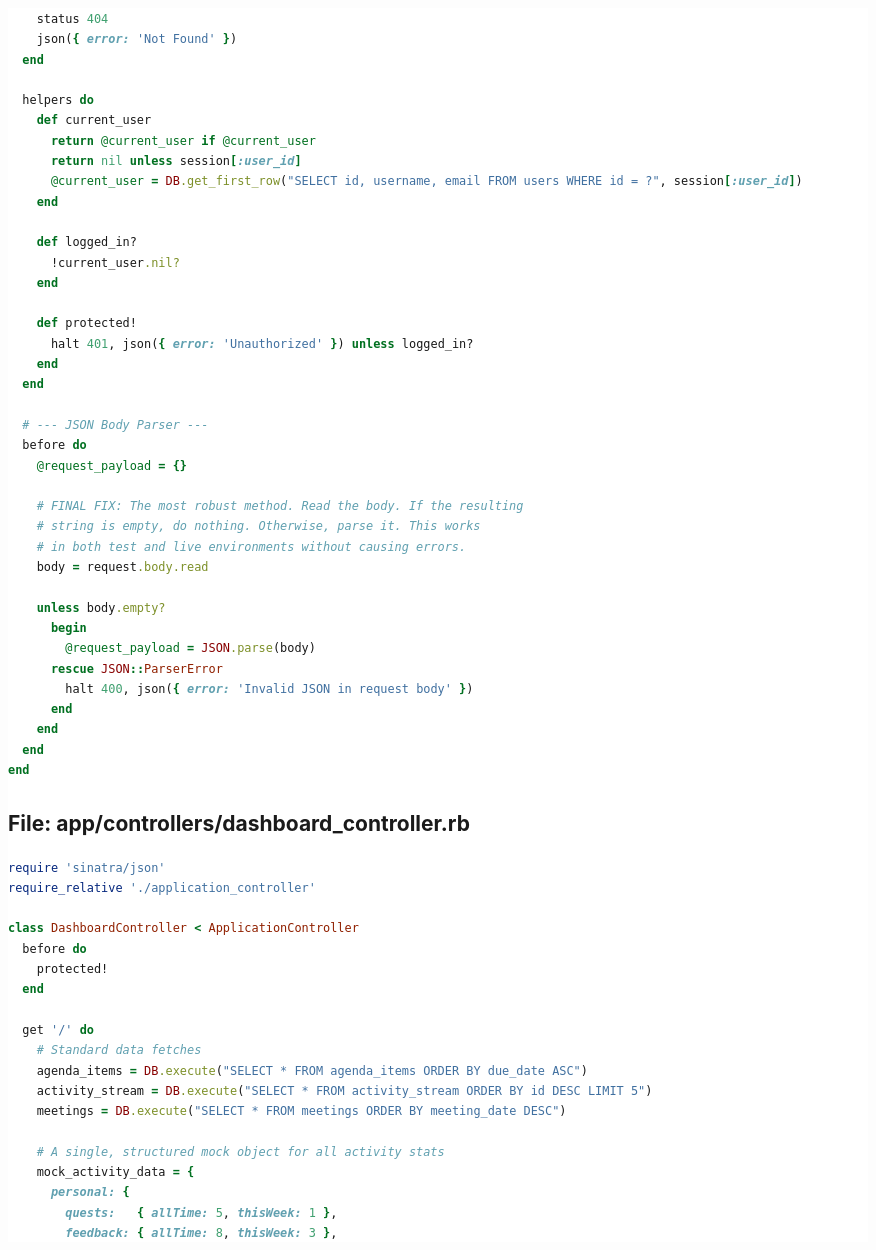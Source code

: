 ````ruby
    status 404
    json({ error: 'Not Found' })
  end

  helpers do
    def current_user
      return @current_user if @current_user
      return nil unless session[:user_id]
      @current_user = DB.get_first_row("SELECT id, username, email FROM users WHERE id = ?", session[:user_id])
    end

    def logged_in?
      !current_user.nil?
    end

    def protected!
      halt 401, json({ error: 'Unauthorized' }) unless logged_in?
    end
  end

  # --- JSON Body Parser ---
  before do
    @request_payload = {}
    
    # FINAL FIX: The most robust method. Read the body. If the resulting
    # string is empty, do nothing. Otherwise, parse it. This works
    # in both test and live environments without causing errors.
    body = request.body.read
    
    unless body.empty?
      begin
        @request_payload = JSON.parse(body)
      rescue JSON::ParserError
        halt 400, json({ error: 'Invalid JSON in request body' })
      end
    end
  end
end
````

## File: app/controllers/dashboard_controller.rb
````ruby
require 'sinatra/json'
require_relative './application_controller'

class DashboardController < ApplicationController
  before do
    protected!
  end

  get '/' do
    # Standard data fetches
    agenda_items = DB.execute("SELECT * FROM agenda_items ORDER BY due_date ASC")
    activity_stream = DB.execute("SELECT * FROM activity_stream ORDER BY id DESC LIMIT 5")
    meetings = DB.execute("SELECT * FROM meetings ORDER BY meeting_date DESC")

    # A single, structured mock object for all activity stats
    mock_activity_data = {
      personal: {
        quests:   { allTime: 5, thisWeek: 1 },
        feedback: { allTime: 8, thisWeek: 3 },
````